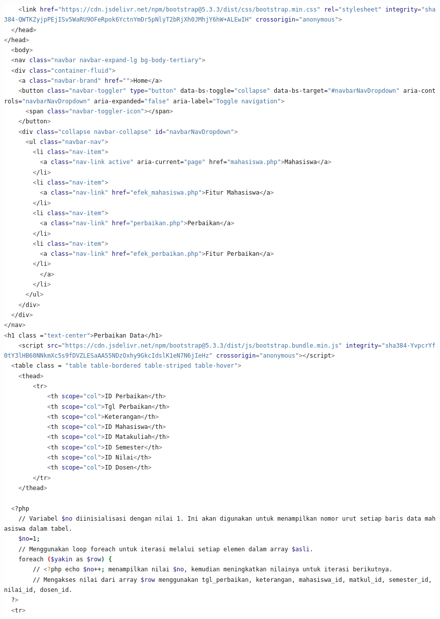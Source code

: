```sh
    <link href="https://cdn.jsdelivr.net/npm/bootstrap@5.3.3/dist/css/bootstrap.min.css" rel="stylesheet" integrity="sha384-QWTKZyjpPEjISv5WaRU9OFeRpok6YctnYmDr5pNlyT2bRjXh0JMhjY6hW+ALEwIH" crossorigin="anonymous">
  </head>
</head>
  <body>
  <nav class="navbar navbar-expand-lg bg-body-tertiary">
  <div class="container-fluid">
    <a class="navbar-brand" href="">Home</a>
    <button class="navbar-toggler" type="button" data-bs-toggle="collapse" data-bs-target="#navbarNavDropdown" aria-controls="navbarNavDropdown" aria-expanded="false" aria-label="Toggle navigation">
      <span class="navbar-toggler-icon"></span>
    </button>
    <div class="collapse navbar-collapse" id="navbarNavDropdown">
      <ul class="navbar-nav">
        <li class="nav-item">
          <a class="nav-link active" aria-current="page" href="mahasiswa.php">Mahasiswa</a>
        </li>
        <li class="nav-item">
          <a class="nav-link" href="efek_mahasiswa.php">Fitur Mahasiswa</a>
        </li>
        <li class="nav-item">
          <a class="nav-link" href="perbaikan.php">Perbaikan</a>
        </li>
        <li class="nav-item">
          <a class="nav-link" href="efek_perbaikan.php">Fitur Perbaikan</a>
        </li>
          </a>
        </li>
      </ul>
    </div>
  </div>
</nav>
<h1 class ="text-center">Perbaikan Data</h1>
    <script src="https://cdn.jsdelivr.net/npm/bootstrap@5.3.3/dist/js/bootstrap.bundle.min.js" integrity="sha384-YvpcrYf0tY3lHB60NNkmXc5s9fDVZLESaAA55NDzOxhy9GkcIdslK1eN7N6jIeHz" crossorigin="anonymous"></script>
  <table class = "table table-bordered table-striped table-hover">  
    <thead>
        <tr>
            <th scope="col">ID Perbaikan</th>
            <th scope="col">Tgl Perbaikan</th>
            <th scope="col">Keterangan</th>
            <th scope="col">ID Mahasiswa</th>
            <th scope="col">ID Matakuliah</th>
            <th scope="col">ID Semester</th>
            <th scope="col">ID Nilai</th>
            <th scope="col">ID Dosen</th>
        </tr>
    </thead>
  
  <?php
    // Variabel $no diinisialisasi dengan nilai 1. Ini akan digunakan untuk menampilkan nomor urut setiap baris data mahasiswa dalam tabel.
    $no=1;
    // Menggunakan loop foreach untuk iterasi melalui setiap elemen dalam array $asli.
    foreach ($yakin as $row) {
        // <?php echo $no++; menampilkan nilai $no, kemudian meningkatkan nilainya untuk iterasi berikutnya.
        // Mengakses nilai dari array $row menggunakan tgl_perbaikan, keterangan, mahasiswa_id, matkul_id, semester_id, nilai_id, dosen_id.
  ?>
  <tr>
```
